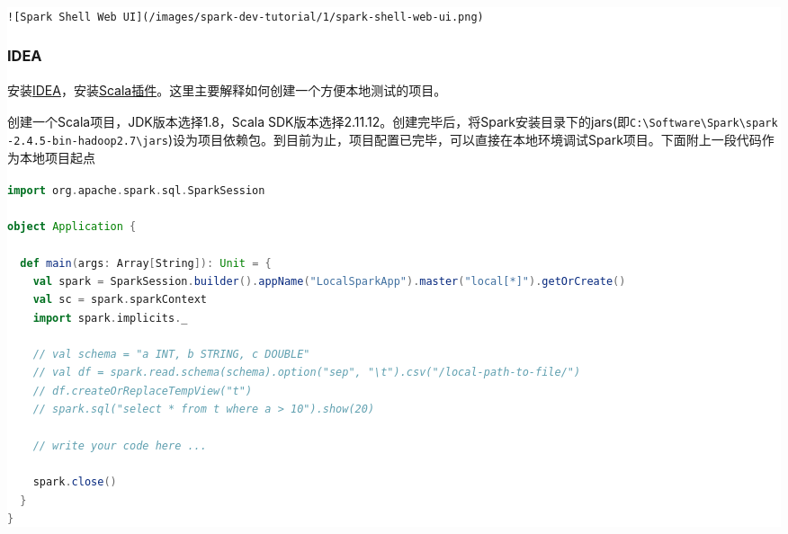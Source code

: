     ![Spark Shell Web UI](/images/spark-dev-tutorial/1/spark-shell-web-ui.png)

### IDEA

安装[IDEA](https://www.jetbrains.com/idea/download/)，安装[Scala插件](https://plugins.jetbrains.com/plugin/1347-scala/versions)。这里主要解释如何创建一个方便本地测试的项目。

创建一个Scala项目，JDK版本选择1.8，Scala SDK版本选择2.11.12。创建完毕后，将Spark安装目录下的jars(即`C:\Software\Spark\spark-2.4.5-bin-hadoop2.7\jars`)设为项目依赖包。到目前为止，项目配置已完毕，可以直接在本地环境调试Spark项目。下面附上一段代码作为本地项目起点

```scala
import org.apache.spark.sql.SparkSession

object Application {

  def main(args: Array[String]): Unit = {
    val spark = SparkSession.builder().appName("LocalSparkApp").master("local[*]").getOrCreate()
    val sc = spark.sparkContext
    import spark.implicits._

    // val schema = "a INT, b STRING, c DOUBLE"
    // val df = spark.read.schema(schema).option("sep", "\t").csv("/local-path-to-file/")
    // df.createOrReplaceTempView("t")
    // spark.sql("select * from t where a > 10").show(20)

    // write your code here ...

    spark.close()
  }
}
```
